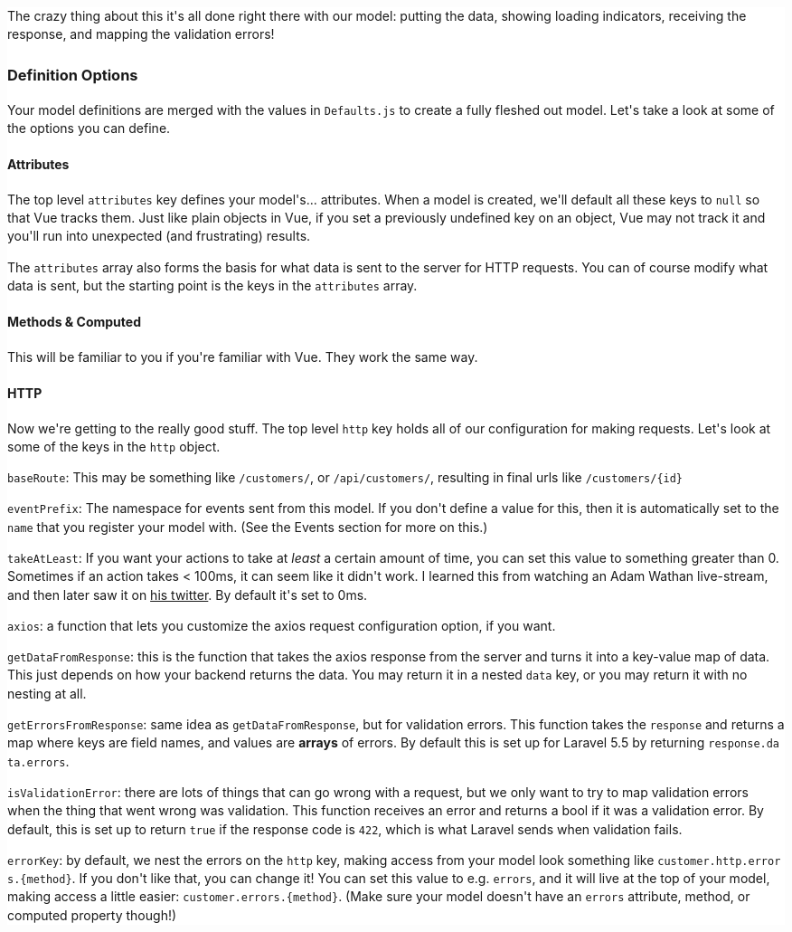 The crazy thing about this it's all done right there with our model: putting the data, showing loading indicators, receiving the response, and mapping the validation errors!

### Definition Options

Your model definitions are merged with the values in `Defaults.js` to create a fully fleshed out model. Let's take a look at some of the options you can define.

#### Attributes
The top level `attributes` key defines your model's... attributes. When a model is created, we'll default all these keys to `null` so that Vue tracks them. Just like plain objects in Vue, if you set a previously undefined key on an object, Vue may not track it and you'll run into unexpected (and frustrating) results.

The `attributes` array also forms the basis for what data is sent to the server for HTTP requests. You can of course modify what data is sent, but the starting point is the keys in the `attributes` array.

#### Methods & Computed
This will be familiar to you if you're familiar with Vue. They work the same way.

#### HTTP
Now we're getting to the really good stuff. The top level `http` key holds all of our configuration for making requests. Let's look at some of the keys in the `http` object.

`baseRoute`: This may be something like `/customers/`, or `/api/customers/`, resulting in final urls like `/customers/{id}`

`eventPrefix`: The namespace for events sent from this model. If you don't define a value for this, then it is automatically set to the `name` that you register your model with. (See the Events section for more on this.)

`takeAtLeast`: If you want your actions to take at _least_ a certain amount of time, you can set this value to something greater than 0. Sometimes if an action takes < 100ms, it can seem like it didn't work. I learned this from watching an Adam Wathan live-stream, and then later saw it on [his twitter](https://twitter.com/adamwathan/status/885130802513752065). By default it's set to 0ms.

`axios`: a function that lets you customize the axios request configuration option, if you want.

`getDataFromResponse`: this is the function that takes the axios response from the server and turns it into a key-value map of data. This just depends on how your backend returns the data. You may return it in a nested `data` key, or you may return it with no nesting at all.

`getErrorsFromResponse`: same idea as `getDataFromResponse`, but for validation errors. This function takes the `response` and returns a map where keys are field names, and values are **arrays** of errors. By default this is set up for Laravel 5.5 by returning `response.data.errors`.

`isValidationError`: there are lots of things that can go wrong with a request, but we only want to try to map validation errors when the thing that went wrong was validation. This function receives an error and returns a bool if it was a validation error. By default, this is set up to return `true` if the response code is `422`, which is what Laravel sends when validation fails.

`errorKey`: by default, we nest the errors on the `http` key, making access from your model look something like `customer.http.errors.{method}`. If you don't like that, you can change it! You can set this value to e.g. `errors`, and it will live at the top of your model, making access a little easier: `customer.errors.{method}`. (Make sure your model doesn't have an `errors` attribute, method, or computed property though!)

